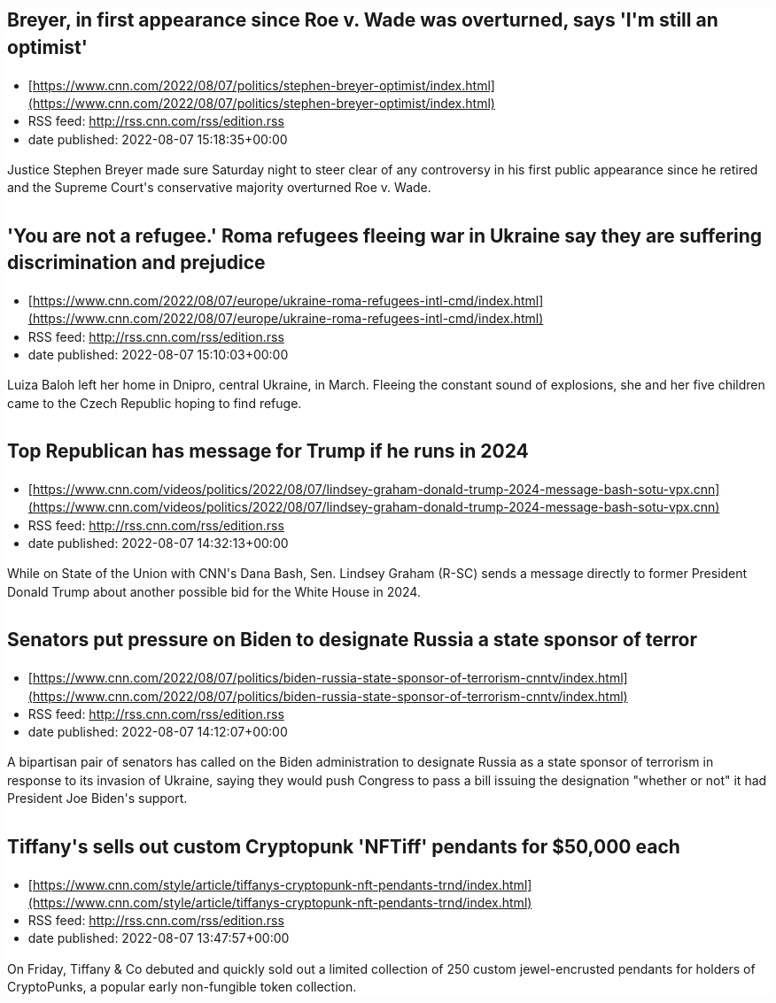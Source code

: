 ## Breyer, in first appearance since Roe v. Wade was overturned, says 'I'm still an optimist'
 - [https://www.cnn.com/2022/08/07/politics/stephen-breyer-optimist/index.html](https://www.cnn.com/2022/08/07/politics/stephen-breyer-optimist/index.html)
 - RSS feed: http://rss.cnn.com/rss/edition.rss
 - date published: 2022-08-07 15:18:35+00:00

Justice Stephen Breyer made sure Saturday night to steer clear of any controversy in his first public appearance since he retired and the Supreme Court's conservative majority overturned Roe v. Wade.

## 'You are not a refugee.' Roma refugees fleeing war in Ukraine say they are suffering discrimination and prejudice
 - [https://www.cnn.com/2022/08/07/europe/ukraine-roma-refugees-intl-cmd/index.html](https://www.cnn.com/2022/08/07/europe/ukraine-roma-refugees-intl-cmd/index.html)
 - RSS feed: http://rss.cnn.com/rss/edition.rss
 - date published: 2022-08-07 15:10:03+00:00

Luiza Baloh left her home in Dnipro, central Ukraine, in March. Fleeing the constant sound of explosions, she and her five children came to the Czech Republic hoping to find refuge.

## Top Republican has message for Trump if he runs in 2024
 - [https://www.cnn.com/videos/politics/2022/08/07/lindsey-graham-donald-trump-2024-message-bash-sotu-vpx.cnn](https://www.cnn.com/videos/politics/2022/08/07/lindsey-graham-donald-trump-2024-message-bash-sotu-vpx.cnn)
 - RSS feed: http://rss.cnn.com/rss/edition.rss
 - date published: 2022-08-07 14:32:13+00:00

While on State of the Union with CNN's Dana Bash, Sen. Lindsey Graham (R-SC) sends a message directly to former President Donald Trump about another possible bid for the White House in 2024.

## Senators put pressure on Biden to designate Russia a state sponsor of terror
 - [https://www.cnn.com/2022/08/07/politics/biden-russia-state-sponsor-of-terrorism-cnntv/index.html](https://www.cnn.com/2022/08/07/politics/biden-russia-state-sponsor-of-terrorism-cnntv/index.html)
 - RSS feed: http://rss.cnn.com/rss/edition.rss
 - date published: 2022-08-07 14:12:07+00:00

A bipartisan pair of senators has called on the Biden administration to designate Russia as a state sponsor of terrorism in response to its invasion of Ukraine, saying they would push Congress to pass a bill issuing the designation "whether or not" it had President Joe Biden's support.

## Tiffany's sells out custom Cryptopunk 'NFTiff' pendants for $50,000 each
 - [https://www.cnn.com/style/article/tiffanys-cryptopunk-nft-pendants-trnd/index.html](https://www.cnn.com/style/article/tiffanys-cryptopunk-nft-pendants-trnd/index.html)
 - RSS feed: http://rss.cnn.com/rss/edition.rss
 - date published: 2022-08-07 13:47:57+00:00

On Friday, Tiffany & Co debuted and quickly sold out a limited collection of 250 custom jewel-encrusted pendants for holders of CryptoPunks, a popular early non-fungible token collection.
